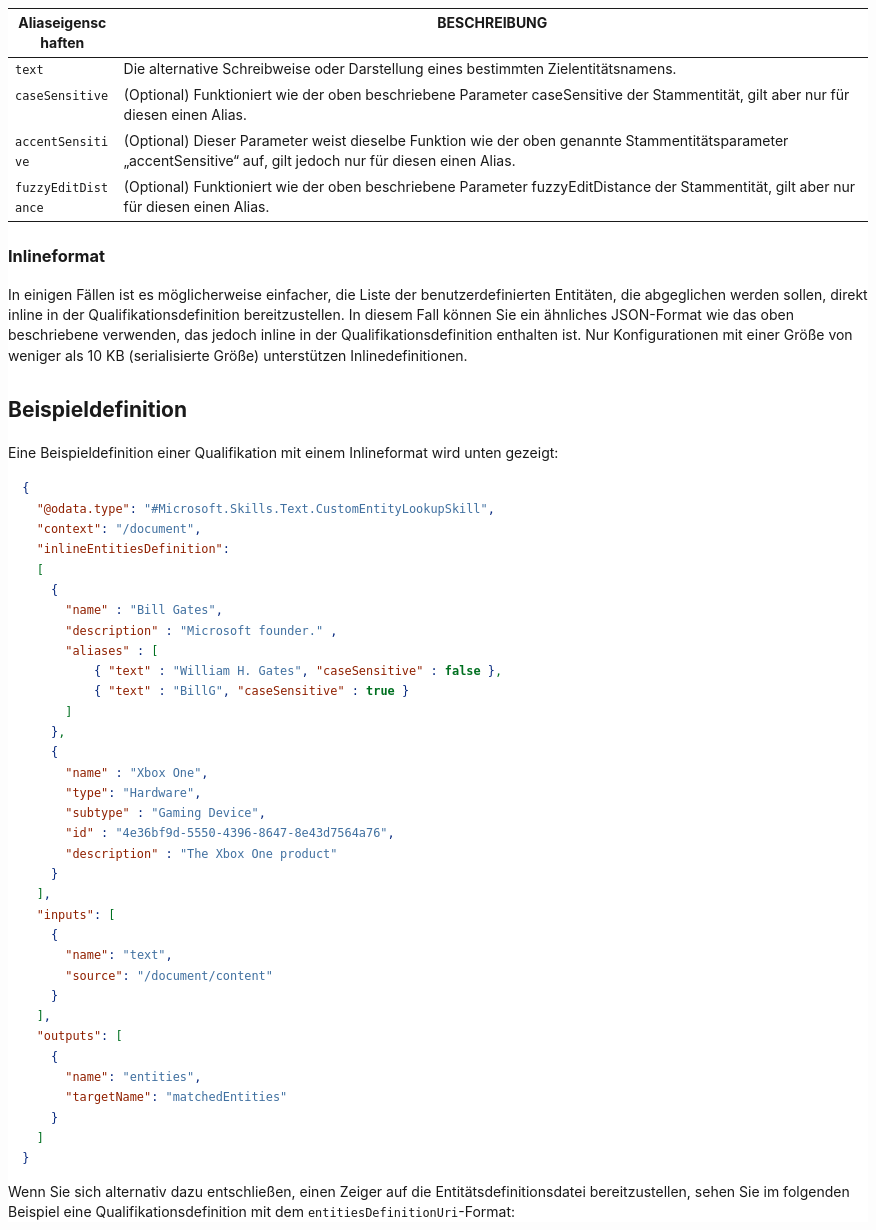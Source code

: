 
| Aliaseigenschaften | BESCHREIBUNG |
|------------------|-------------|
| `text`  | Die alternative Schreibweise oder Darstellung eines bestimmten Zielentitätsnamens.  |
| `caseSensitive` | (Optional) Funktioniert wie der oben beschriebene Parameter caseSensitive der Stammentität, gilt aber nur für diesen einen Alias. |
| `accentSensitive` | (Optional) Dieser Parameter weist dieselbe Funktion wie der oben genannte Stammentitätsparameter „accentSensitive“ auf, gilt jedoch nur für diesen einen Alias. |
| `fuzzyEditDistance` | (Optional) Funktioniert wie der oben beschriebene Parameter fuzzyEditDistance der Stammentität, gilt aber nur für diesen einen Alias. |


### <a name="inline-format"></a>Inlineformat

In einigen Fällen ist es möglicherweise einfacher, die Liste der benutzerdefinierten Entitäten, die abgeglichen werden sollen, direkt inline in der Qualifikationsdefinition bereitzustellen. In diesem Fall können Sie ein ähnliches JSON-Format wie das oben beschriebene verwenden, das jedoch inline in der Qualifikationsdefinition enthalten ist.
Nur Konfigurationen mit einer Größe von weniger als 10 KB (serialisierte Größe) unterstützen Inlinedefinitionen. 

##    <a name="sample-definition"></a>Beispieldefinition

Eine Beispieldefinition einer Qualifikation mit einem Inlineformat wird unten gezeigt:

```json
  {
    "@odata.type": "#Microsoft.Skills.Text.CustomEntityLookupSkill",
    "context": "/document",
    "inlineEntitiesDefinition": 
    [
      { 
        "name" : "Bill Gates",
        "description" : "Microsoft founder." ,
        "aliases" : [ 
            { "text" : "William H. Gates", "caseSensitive" : false },
            { "text" : "BillG", "caseSensitive" : true }
        ]
      }, 
      { 
        "name" : "Xbox One", 
        "type": "Hardware",
        "subtype" : "Gaming Device",
        "id" : "4e36bf9d-5550-4396-8647-8e43d7564a76",
        "description" : "The Xbox One product"
      }
    ],    
    "inputs": [
      {
        "name": "text",
        "source": "/document/content"
      }
    ],
    "outputs": [
      {
        "name": "entities",
        "targetName": "matchedEntities"
      }
    ]
  }
```
Wenn Sie sich alternativ dazu entschließen, einen Zeiger auf die Entitätsdefinitionsdatei bereitzustellen, sehen Sie im folgenden Beispiel eine Qualifikationsdefinition mit dem `entitiesDefinitionUri`-Format:
